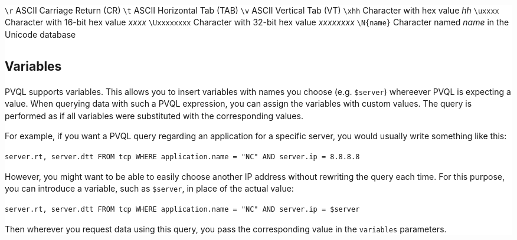 </tr>
<tr class="odd">
<td><code>\r</code></td>
<td>ASCII Carriage Return (CR)</td>
</tr>
<tr class="even">
<td><code>\t</code></td>
<td>ASCII Horizontal Tab (TAB)</td>
</tr>
<tr class="odd">
<td><code>\v</code></td>
<td>ASCII Vertical Tab (VT)</td>
</tr>
<tr class="even">
<td><code>\xhh</code></td>
<td>Character with hex value <em>hh</em></td>
</tr>
<tr class="odd">
<td><code>\uxxxx</code></td>
<td>Character with 16-bit hex value <em>xxxx</em></td>
</tr>
<tr class="even">
<td><code>\Uxxxxxxxx</code></td>
<td>Character with 32-bit hex value <em>xxxxxxxx</em></td>
</tr>
<tr class="odd">
<td><code>\N{name}</code></td>
<td>Character named <em>name</em> in the Unicode database</td>
</tr>
</tbody>
</table>

## Variables

PVQL supports variables. This allows you to insert variables with names
you choose (e.g. `$server`) whereever PVQL is expecting a value. When
querying data with such a PVQL expression, you can assign the variables
with custom values. The query is performed as if all variables were
substituted with the corresponding values.

For example, if you want a PVQL query regarding an application for a
specific server, you would usually write something like this:

    server.rt, server.dtt FROM tcp WHERE application.name = "NC" AND server.ip = 8.8.8.8

However, you might want to be able to easily choose another IP address
without rewriting the query each time. For this purpose, you can
introduce a variable, such as `$server`, in place of the actual value:

    server.rt, server.dtt FROM tcp WHERE application.name = "NC" AND server.ip = $server

Then wherever you request data using this query, you pass the
corresponding value in the `variables` parameters.
